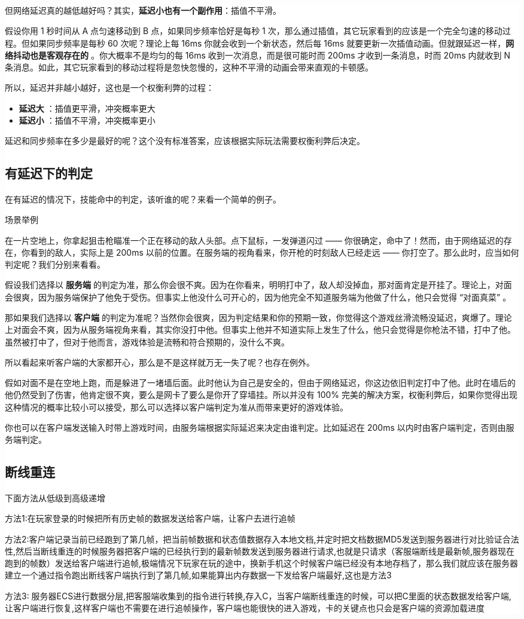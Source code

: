 但网络延迟真的越低越好吗？其实，**延迟小也有一个副作用**：插值不平滑。

假设你用 1 秒时间从 A 点匀速移动到 B 点，如果同步频率恰好是每秒 1 次，那么通过插值，其它玩家看到的应该是一个完全匀速的移动过程。但如果同步频率是每秒 60 次呢？理论上每 16ms 你就会收到一个新状态，然后每 16ms 就要更新一次插值动画。但就跟延迟一样，**网络抖动也是客观存在的** 。你大概率不是均匀的每 16ms 收到一次消息，而是很可能时而 200ms 才收到一条消息，时而 20ms 内就收到 N 条消息。如此，其它玩家看到的移动过程将是忽快忽慢的，这种不平滑的动画会带来直观的卡顿感。

所以，延迟并非越小越好，这也是一个权衡利弊的过程：

- **延迟大** ：插值更平滑，冲突概率更大
- **延迟小** ：插值不平滑，冲突概率更小

延迟和同步频率在多少是最好的呢？这个没有标准答案，应该根据实际玩法需要权衡利弊后决定。

## 有延迟下的判定

在有延迟的情况下，技能命中的判定，该听谁的呢？来看一个简单的例子。

 场景举例 

在一片空地上，你拿起狙击枪瞄准一个正在移动的敌人头部。点下鼠标，一发弹道闪过 —— 你很确定，命中了！然而，由于网络延迟的存在，你看到的敌人，实际上是 200ms 以前的位置。在服务端的视角看来，你开枪的时刻敌人已经走远 —— 你打空了。那么此时，应当如何判定呢？我们分别来看看。

假设我们选择以 **服务端** 的判定为准，那么你会很不爽。因为在你看来，明明打中了，敌人却没掉血，那对面肯定是开挂了。理论上，对面会很爽，因为服务端保护了他免于受伤。但事实上他没什么可开心的，因为他完全不知道服务端为他做了什么，他只会觉得 “对面真菜” 。

那如果我们选择以 **客户端** 的判定为准呢？当然你会很爽，因为判定结果和你的预期一致，你觉得这个游戏丝滑流畅没延迟，爽爆了。理论上对面会不爽，因为从服务端视角来看，其实你没打中他。但事实上他并不知道实际上发生了什么，他只会觉得是你枪法不错，打中了他。虽然被打中了，但对于他而言，游戏体验是流畅和符合预期的，没什么不爽。

所以看起来听客户端的大家都开心，那么是不是这样就万无一失了呢？也存在例外。

假如对面不是在空地上跑，而是躲进了一堵墙后面。此时他认为自己是安全的，但由于网络延迟，你这边依旧判定打中了他。此时在墙后的他仍然受到了伤害，他肯定很不爽，要么是网卡了要么是你开了穿墙挂。所以并没有 100% 完美的解决方案，权衡利弊后，如果你觉得出现这种情况的概率比较小可以接受，那么可以选择以客户端判定为准从而带来更好的游戏体验。

你也可以在客户端发送输入时带上游戏时间，由服务端根据实际延迟来决定由谁判定。比如延迟在 200ms 以内时由客户端判定，否则由服务端判定。

## 断线重连

下面方法从低级到高级递增

方法1:在玩家登录的时候把所有历史帧的数据发送给客户端，让客户去进行追帧

方法2:客户端记录当前已经跑到了第几帧，把当前帧数据和状态值数据存入本地文档,并定时把文档数据MD5发送到服务器进行对比验证合法性,然后当断线重连的时候服务器把客户端的已经执行到的最新帧数发送到服务器进行请求,也就是只请求（客服端断线是最新帧,服务器现在跑到的帧数）发送给客户端进行追帧,极端情况下玩家在玩的途中，换新手机这个时候客户端已经没有本地存档了，那么我们就应该在服务器建立一个通过指令跑出断线客户端执行到了第几帧,如果能算出内存数据一下发给客户端最好,这也是方法3

方法3: 服务器ECS进行数据分层,把客服端收集到的指令进行转换,存入C，当客户端断线重连的时候，可以把C里面的状态数据发给客户端,让客户端进行恢复,这样客户端也不需要在进行追帧操作，客户端也能很快的进入游戏，卡的关键点也只会是客户端的资源加载进度

